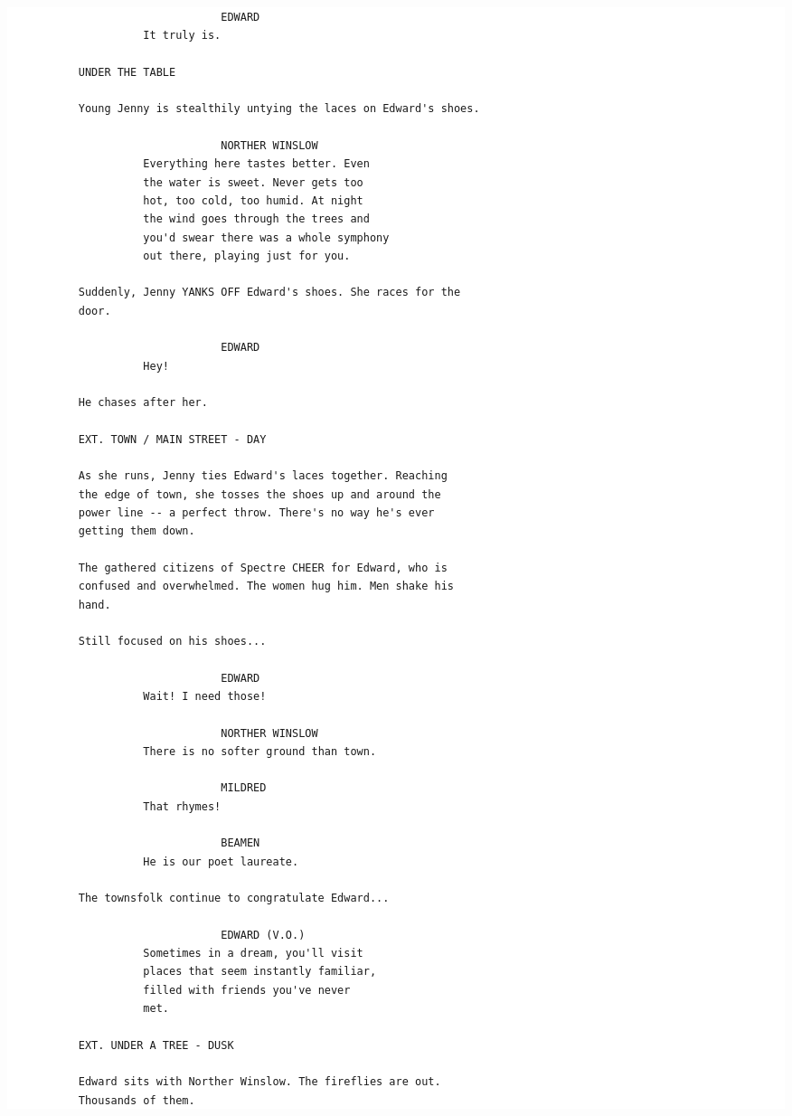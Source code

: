                                     EDWARD
                         It truly is.

               UNDER THE TABLE

               Young Jenny is stealthily untying the laces on Edward's shoes.

                                     NORTHER WINSLOW
                         Everything here tastes better. Even 
                         the water is sweet. Never gets too 
                         hot, too cold, too humid. At night 
                         the wind goes through the trees and 
                         you'd swear there was a whole symphony 
                         out there, playing just for you.

               Suddenly, Jenny YANKS OFF Edward's shoes. She races for the 
               door.

                                     EDWARD
                         Hey!

               He chases after her.

               EXT. TOWN / MAIN STREET - DAY

               As she runs, Jenny ties Edward's laces together. Reaching 
               the edge of town, she tosses the shoes up and around the 
               power line -- a perfect throw. There's no way he's ever 
               getting them down.

               The gathered citizens of Spectre CHEER for Edward, who is 
               confused and overwhelmed. The women hug him. Men shake his 
               hand.

               Still focused on his shoes...

                                     EDWARD
                         Wait! I need those!

                                     NORTHER WINSLOW
                         There is no softer ground than town.

                                     MILDRED
                         That rhymes!

                                     BEAMEN
                         He is our poet laureate.

               The townsfolk continue to congratulate Edward... 

                                     EDWARD (V.O.)
                         Sometimes in a dream, you'll visit 
                         places that seem instantly familiar, 
                         filled with friends you've never 
                         met.

               EXT. UNDER A TREE - DUSK

               Edward sits with Norther Winslow. The fireflies are out. 
               Thousands of them.
